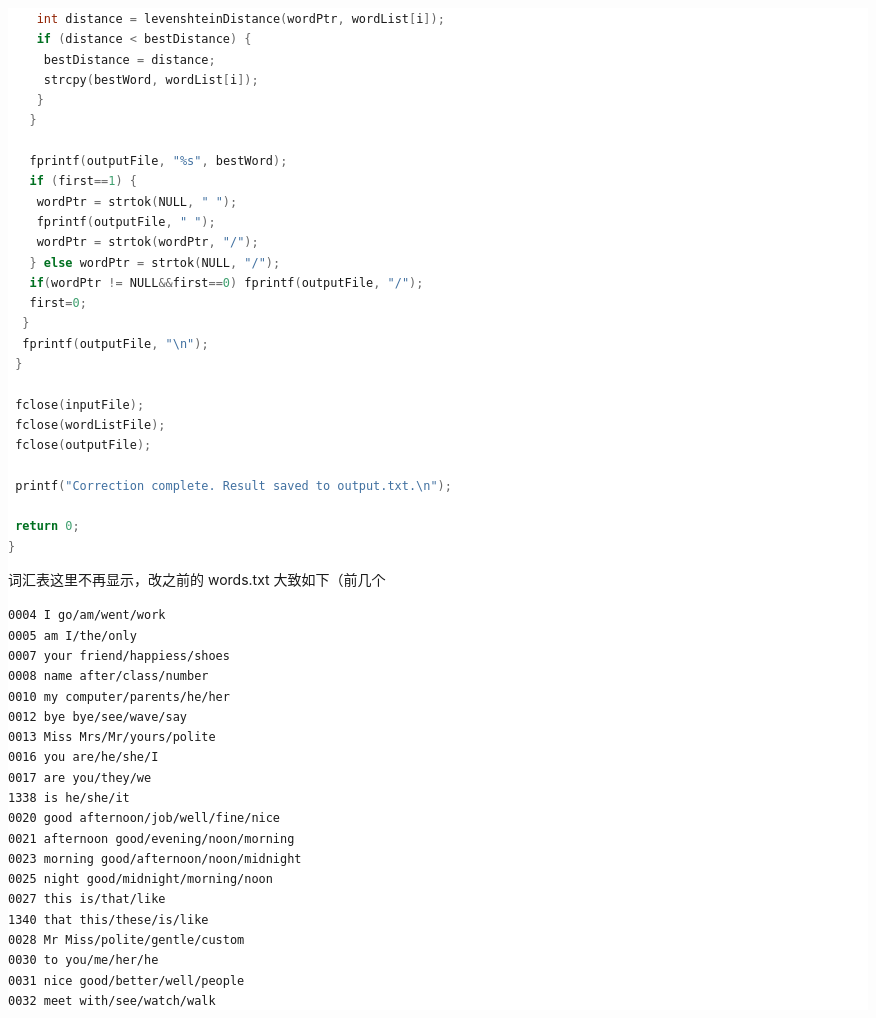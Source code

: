 ```C
    int distance = levenshteinDistance(wordPtr, wordList[i]);
    if (distance < bestDistance) {
     bestDistance = distance;
     strcpy(bestWord, wordList[i]);
    }
   }

   fprintf(outputFile, "%s", bestWord);
   if (first==1) {
    wordPtr = strtok(NULL, " ");
    fprintf(outputFile, " ");
    wordPtr = strtok(wordPtr, "/");
   } else wordPtr = strtok(NULL, "/");
   if(wordPtr != NULL&&first==0) fprintf(outputFile, "/");
   first=0;
  }
  fprintf(outputFile, "\n");
 }

 fclose(inputFile);
 fclose(wordListFile);
 fclose(outputFile);

 printf("Correction complete. Result saved to output.txt.\n");

 return 0;
}
```

词汇表这里不再显示，改之前的 words.txt 大致如下（前几个

```
0004 I go/am/went/work
0005 am I/the/only
0007 your friend/happiess/shoes
0008 name after/class/number
0010 my computer/parents/he/her
0012 bye bye/see/wave/say
0013 Miss Mrs/Mr/yours/polite
0016 you are/he/she/I
0017 are you/they/we
1338 is he/she/it
0020 good afternoon/job/well/fine/nice
0021 afternoon good/evening/noon/morning
0023 morning good/afternoon/noon/midnight
0025 night good/midnight/morning/noon
0027 this is/that/like
1340 that this/these/is/like
0028 Mr Miss/polite/gentle/custom
0030 to you/me/her/he
0031 nice good/better/well/people
0032 meet with/see/watch/walk
```
